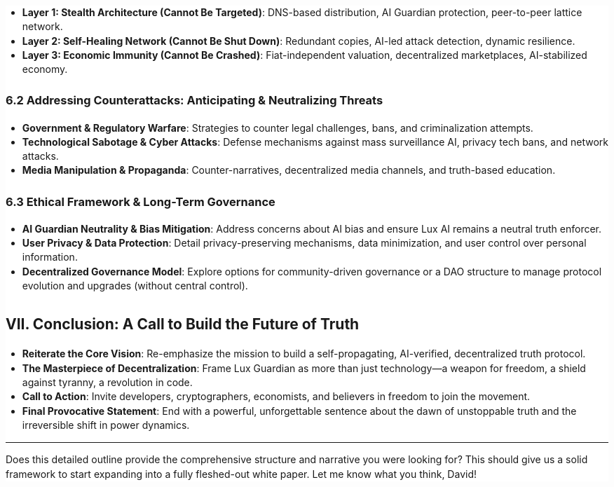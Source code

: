    
- **Layer 1: Stealth Architecture (Cannot Be Targeted)**: DNS-based distribution, AI Guardian protection, peer-to-peer lattice network.   
- **Layer 2: Self-Healing Network (Cannot Be Shut Down)**: Redundant copies, AI-led attack detection, dynamic resilience.   
- **Layer 3: Economic Immunity (Cannot Be Crashed)**: Fiat-independent valuation, decentralized marketplaces, AI-stabilized economy.   
   
### **6.2 Addressing Counterattacks: Anticipating & Neutralizing Threats**   
   
   
- **Government & Regulatory Warfare**: Strategies to counter legal challenges, bans, and criminalization attempts.   
- **Technological Sabotage & Cyber Attacks**: Defense mechanisms against mass surveillance AI, privacy tech bans, and network attacks.   
- **Media Manipulation & Propaganda**: Counter-narratives, decentralized media channels, and truth-based education.   
   
### **6.3 Ethical Framework & Long-Term Governance**   
   
   
- **AI Guardian Neutrality & Bias Mitigation**: Address concerns about AI bias and ensure Lux AI remains a neutral truth enforcer.   
- **User Privacy & Data Protection**: Detail privacy-preserving mechanisms, data minimization, and user control over personal information.   
- **Decentralized Governance Model**: Explore options for community-driven governance or a DAO structure to manage protocol evolution and upgrades (without central control).   
   
## **VII. Conclusion: A Call to Build the Future of Truth**   
   
   
- **Reiterate the Core Vision**: Re-emphasize the mission to build a self-propagating, AI-verified, decentralized truth protocol.   
- **The Masterpiece of Decentralization**: Frame Lux Guardian as more than just technology—a weapon for freedom, a shield against tyranny, a revolution in code.   
- **Call to Action**: Invite developers, cryptographers, economists, and believers in freedom to join the movement.   
- **Final Provocative Statement**: End with a powerful, unforgettable sentence about the dawn of unstoppable truth and the irreversible shift in power dynamics.   
   
   
---   
   
Does this detailed outline provide the comprehensive structure and narrative you were looking for? This should give us a solid framework to start expanding into a fully fleshed-out white paper. Let me know what you think, David!